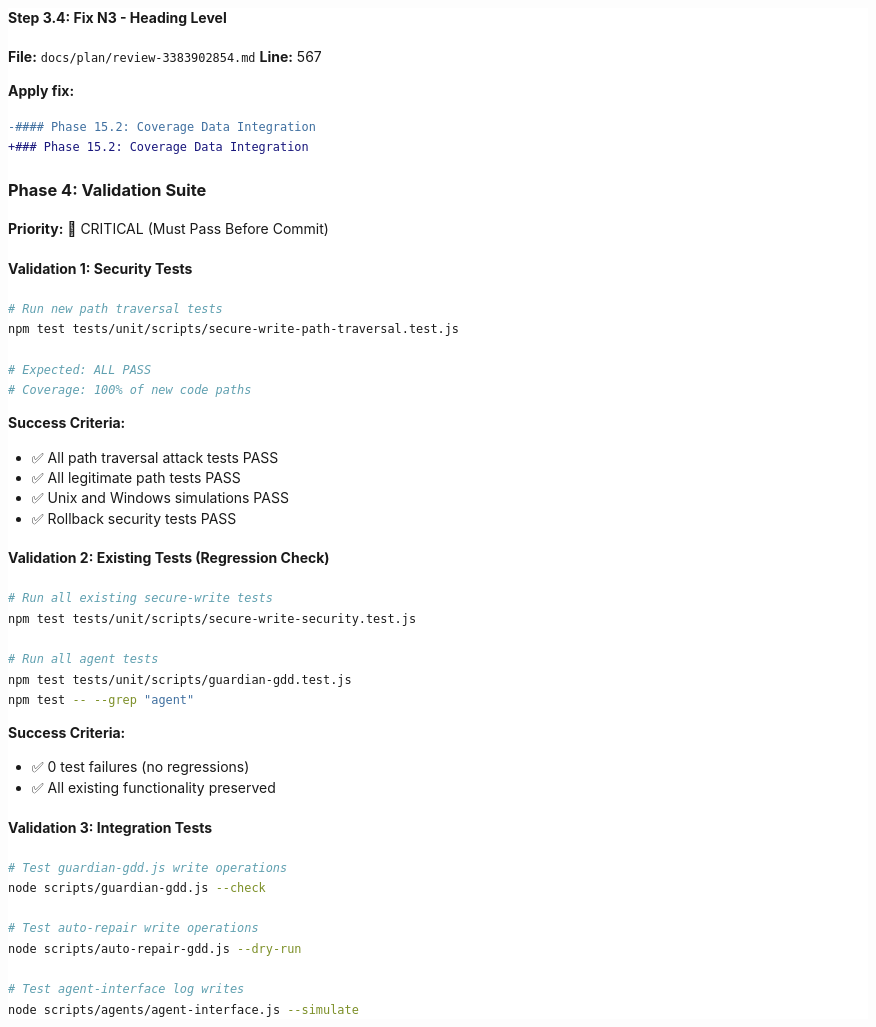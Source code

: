 #### Step 3.4: Fix N3 - Heading Level

**File:** `docs/plan/review-3383902854.md`
**Line:** 567

**Apply fix:**
```diff
-#### Phase 15.2: Coverage Data Integration
+### Phase 15.2: Coverage Data Integration
```

### Phase 4: Validation Suite

**Priority:** 🔴 CRITICAL (Must Pass Before Commit)

#### Validation 1: Security Tests

```bash
# Run new path traversal tests
npm test tests/unit/scripts/secure-write-path-traversal.test.js

# Expected: ALL PASS
# Coverage: 100% of new code paths
```

**Success Criteria:**
- ✅ All path traversal attack tests PASS
- ✅ All legitimate path tests PASS
- ✅ Unix and Windows simulations PASS
- ✅ Rollback security tests PASS

#### Validation 2: Existing Tests (Regression Check)

```bash
# Run all existing secure-write tests
npm test tests/unit/scripts/secure-write-security.test.js

# Run all agent tests
npm test tests/unit/scripts/guardian-gdd.test.js
npm test -- --grep "agent"
```

**Success Criteria:**
- ✅ 0 test failures (no regressions)
- ✅ All existing functionality preserved

#### Validation 3: Integration Tests

```bash
# Test guardian-gdd.js write operations
node scripts/guardian-gdd.js --check

# Test auto-repair write operations
node scripts/auto-repair-gdd.js --dry-run

# Test agent-interface log writes
node scripts/agents/agent-interface.js --simulate
```
